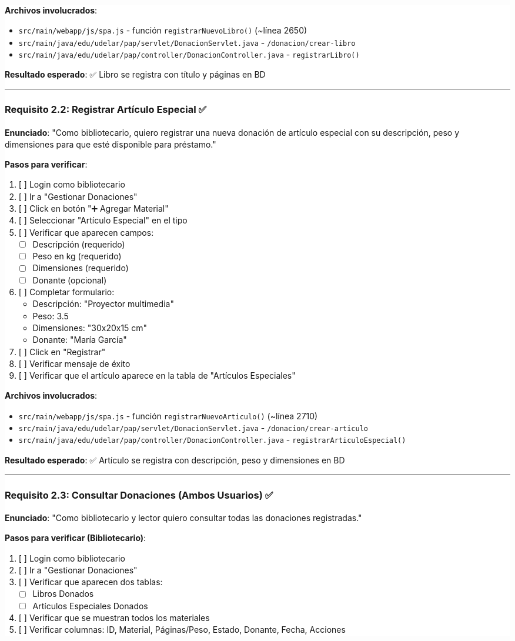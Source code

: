 **Archivos involucrados**:
- `src/main/webapp/js/spa.js` - función `registrarNuevoLibro()` (~línea 2650)
- `src/main/java/edu/udelar/pap/servlet/DonacionServlet.java` - `/donacion/crear-libro`
- `src/main/java/edu/udelar/pap/controller/DonacionController.java` - `registrarLibro()`

**Resultado esperado**: ✅ Libro se registra con título y páginas en BD

---

### Requisito 2.2: Registrar Artículo Especial ✅

**Enunciado**: "Como bibliotecario, quiero registrar una nueva donación de artículo especial con su descripción, peso y dimensiones para que esté disponible para préstamo."

**Pasos para verificar**:
1. [ ] Login como bibliotecario
2. [ ] Ir a "Gestionar Donaciones"
3. [ ] Click en botón "➕ Agregar Material"
4. [ ] Seleccionar "Artículo Especial" en el tipo
5. [ ] Verificar que aparecen campos:
   - [ ] Descripción (requerido)
   - [ ] Peso en kg (requerido)
   - [ ] Dimensiones (requerido)
   - [ ] Donante (opcional)
6. [ ] Completar formulario:
   - Descripción: "Proyector multimedia"
   - Peso: 3.5
   - Dimensiones: "30x20x15 cm"
   - Donante: "María García"
7. [ ] Click en "Registrar"
8. [ ] Verificar mensaje de éxito
9. [ ] Verificar que el artículo aparece en la tabla de "Artículos Especiales"

**Archivos involucrados**:
- `src/main/webapp/js/spa.js` - función `registrarNuevoArticulo()` (~línea 2710)
- `src/main/java/edu/udelar/pap/servlet/DonacionServlet.java` - `/donacion/crear-articulo`
- `src/main/java/edu/udelar/pap/controller/DonacionController.java` - `registrarArticuloEspecial()`

**Resultado esperado**: ✅ Artículo se registra con descripción, peso y dimensiones en BD

---

### Requisito 2.3: Consultar Donaciones (Ambos Usuarios) ✅

**Enunciado**: "Como bibliotecario y lector quiero consultar todas las donaciones registradas."

**Pasos para verificar (Bibliotecario)**:
1. [ ] Login como bibliotecario
2. [ ] Ir a "Gestionar Donaciones"
3. [ ] Verificar que aparecen dos tablas:
   - [ ] Libros Donados
   - [ ] Artículos Especiales Donados
4. [ ] Verificar que se muestran todos los materiales
5. [ ] Verificar columnas: ID, Material, Páginas/Peso, Estado, Donante, Fecha, Acciones
